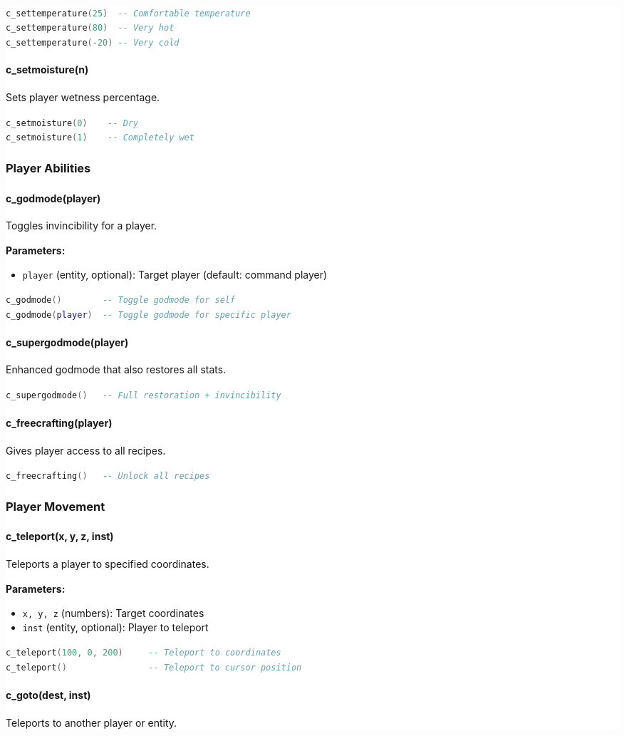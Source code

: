 ```lua
c_settemperature(25)  -- Comfortable temperature
c_settemperature(80)  -- Very hot
c_settemperature(-20) -- Very cold
```

#### c_setmoisture(n)
Sets player wetness percentage.

```lua
c_setmoisture(0)    -- Dry
c_setmoisture(1)    -- Completely wet
```

### Player Abilities

#### c_godmode(player)
Toggles invincibility for a player.

**Parameters:**
- `player` (entity, optional): Target player (default: command player)

```lua
c_godmode()        -- Toggle godmode for self
c_godmode(player)  -- Toggle godmode for specific player
```

#### c_supergodmode(player)
Enhanced godmode that also restores all stats.

```lua
c_supergodmode()   -- Full restoration + invincibility
```

#### c_freecrafting(player)
Gives player access to all recipes.

```lua
c_freecrafting()   -- Unlock all recipes
```

### Player Movement

#### c_teleport(x, y, z, inst)
Teleports a player to specified coordinates.

**Parameters:**
- `x, y, z` (numbers): Target coordinates
- `inst` (entity, optional): Player to teleport

```lua
c_teleport(100, 0, 200)     -- Teleport to coordinates
c_teleport()                -- Teleport to cursor position
```

#### c_goto(dest, inst)
Teleports to another player or entity.
